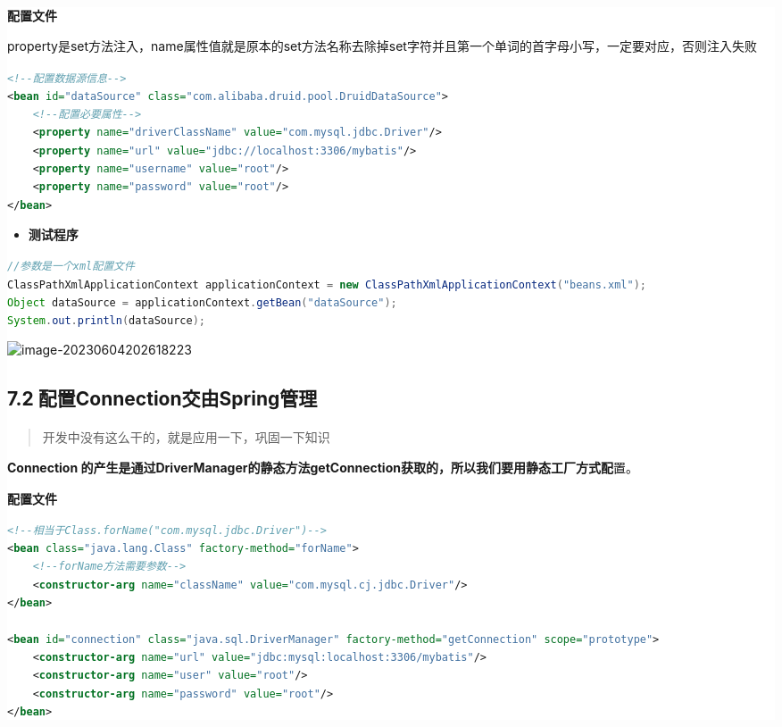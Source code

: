 **配置文件**

property是set方法注入，name属性值就是原本的set方法名称去除掉set字符并且第一个单词的首字母小写，一定要对应，否则注入失败

```xml
<!--配置数据源信息-->
<bean id="dataSource" class="com.alibaba.druid.pool.DruidDataSource">
    <!--配置必要属性-->
    <property name="driverClassName" value="com.mysql.jdbc.Driver"/>
    <property name="url" value="jdbc://localhost:3306/mybatis"/>
    <property name="username" value="root"/>
    <property name="password" value="root"/>
</bean>
```



*  **测试程序**

```java
//参数是一个xml配置文件
ClassPathXmlApplicationContext applicationContext = new ClassPathXmlApplicationContext("beans.xml");
Object dataSource = applicationContext.getBean("dataSource");
System.out.println(dataSource);
```

![image-20230604202618223](https://picture-typora-zhangjingqi.oss-cn-beijing.aliyuncs.com/image-20230604202618223.png)





## 7.2 配置Connection交由Spring管理

>  开发中没有这么干的，就是应用一下，巩固一下知识

**Connection 的产生是通过DriverManager的静态方法getConnection获取的，所以我们要用静态工厂方式配**置。

**配置文件**

```xml
<!--相当于Class.forName("com.mysql.jdbc.Driver")-->
<bean class="java.lang.Class" factory-method="forName">
    <!--forName方法需要参数-->
    <constructor-arg name="className" value="com.mysql.cj.jdbc.Driver"/>
</bean>

<bean id="connection" class="java.sql.DriverManager" factory-method="getConnection" scope="prototype">
    <constructor-arg name="url" value="jdbc:mysql:localhost:3306/mybatis"/>
    <constructor-arg name="user" value="root"/>
    <constructor-arg name="password" value="root"/>
</bean>
```













